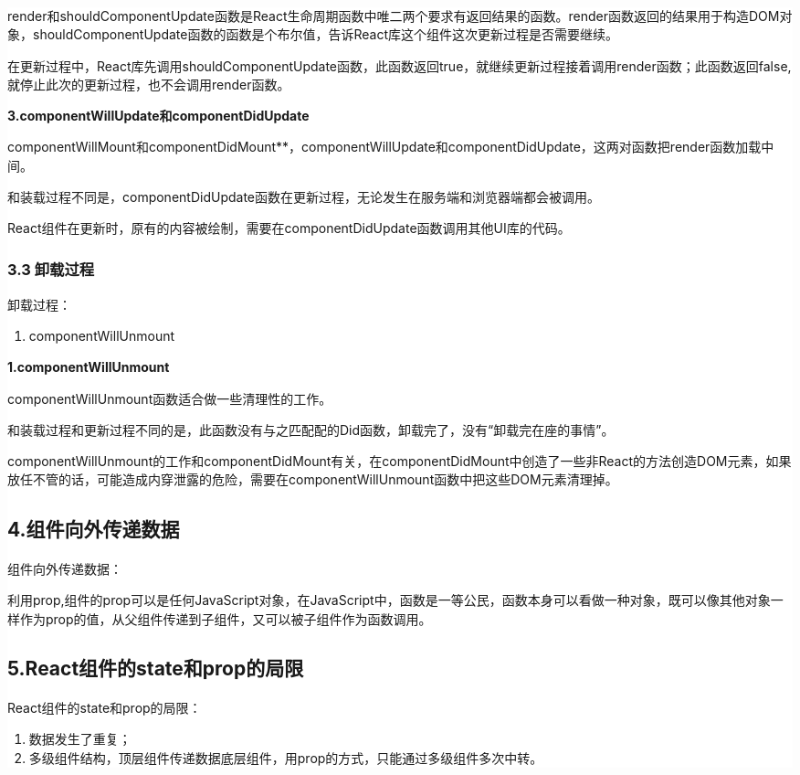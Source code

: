 render和shouldComponentUpdate函数是React生命周期函数中唯二两个要求有返回结果的函数。render函数返回的结果用于构造DOM对象，shouldComponentUpdate函数的函数是个布尔值，告诉React库这个组件这次更新过程是否需要继续。

在更新过程中，React库先调用shouldComponentUpdate函数，此函数返回true，就继续更新过程接着调用render函数；此函数返回false,就停止此次的更新过程，也不会调用render函数。

**3.componentWillUpdate和componentDidUpdate**

componentWillMount和componentDidMount**，componentWillUpdate和componentDidUpdate，这两对函数把render函数加载中间。

和装载过程不同是，componentDidUpdate函数在更新过程，无论发生在服务端和浏览器端都会被调用。

React组件在更新时，原有的内容被绘制，需要在componentDidUpdate函数调用其他UI库的代码。

### 3.3 卸载过程

卸载过程：

1. componentWillUnmount

**1.componentWillUnmount**

componentWillUnmount函数适合做一些清理性的工作。

和装载过程和更新过程不同的是，此函数没有与之匹配配的Did函数，卸载完了，没有“卸载完在座的事情”。

componentWillUnmount的工作和componentDidMount有关，在componentDidMount中创造了一些非React的方法创造DOM元素，如果放任不管的话，可能造成内穿泄露的危险，需要在componentWillUnmount函数中把这些DOM元素清理掉。

## 4.组件向外传递数据

组件向外传递数据：

利用prop,组件的prop可以是任何JavaScript对象，在JavaScript中，函数是一等公民，函数本身可以看做一种对象，既可以像其他对象一样作为prop的值，从父组件传递到子组件，又可以被子组件作为函数调用。

## 5.React组件的state和prop的局限

React组件的state和prop的局限：

1. 数据发生了重复；
2. 多级组件结构，顶层组件传递数据底层组件，用prop的方式，只能通过多级组件多次中转。

